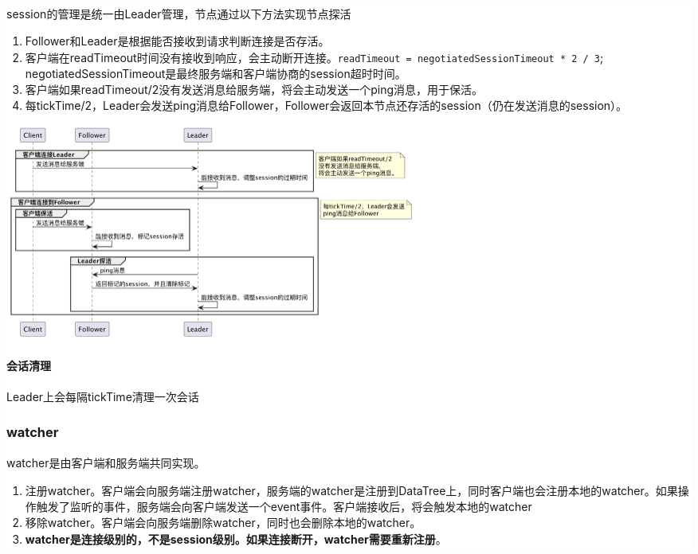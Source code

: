 session的管理是统一由Leader管理，节点通过以下方法实现节点探活

1. Follower和Leader是根据能否接收到请求判断连接是否存活。
2. 客户端在readTimeout时间没有接收到响应，会主动断开连接。`readTimeout = negotiatedSessionTimeout * 2 / 3`; negotiatedSessionTimeout是最终服务端和客户端协商的session超时时间。
3. 客户端如果readTimeout/2没有发送消息给服务端，将会主动发送一个ping消息，用于保活。
4. 每tickTime/2，Leader会发送ping消息给Follower，Follower会返回本节点还存活的session（仍在发送消息的session）。

<img src="/开源框架/zookeeper/.assert/zk实现原理2/image-20220401085556699.png" alt="image-20220401085556699" style="zoom:50%;" />





#### 会话清理

Leader上会每隔tickTime清理一次会话



### watcher

watcher是由客户端和服务端共同实现。

1. 注册watcher。客户端会向服务端注册watcher，服务端的watcher是注册到DataTree上，同时客户端也会注册本地的watcher。如果操作触发了监听的事件，服务端会向客户端发送一个event事件。客户端接收后，将会触发本地的watcher
2. 移除watcher。客户端会向服务端删除watcher，同时也会删除本地的watcher。
3. **watcher是连接级别的，不是session级别。如果连接断开，watcher需要重新注册**。




